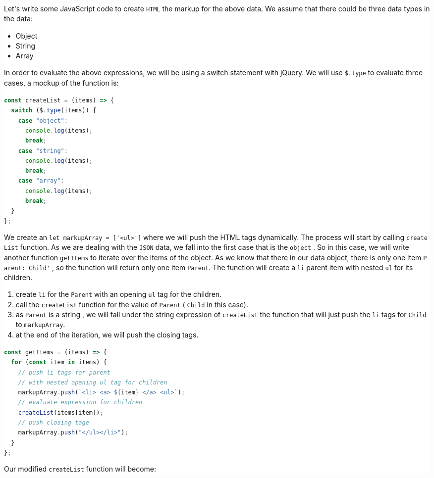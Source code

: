 Let's write some JavaScript code to create `HTML` the markup for the above data. We assume that there could be three data types in the data:

- Object
- String
- Array

In order to evaluate the above expressions, we will be using a [switch](https://developer.mozilla.org/en-US/docs/Web/JavaScript/Reference/Statements/switch) statement with [jQuery](https://jquery.com/). We will use `$.type` to evaluate three cases, a mockup of the function is:

```js
const createList = (items) => {
  switch ($.type(items)) {
    case "object":
      console.log(items);
      break;
    case "string":
      console.log(items);
      break;
    case "array":
      console.log(items);
      break;
  }
};
```

We create an `let markupArray = ['<ul>']` where we will push the HTML tags dynamically. The process will start by calling `createList` function. As we are dealing with the `JSON` data, we fall into the first case that is the `object` . So in this case, we will write another function `getItems` to iterate over the items of the object. As we know that there in our data object, there is only one item `Parent:'Child'` , so the function will return only one item `Parent`. The function will create a `li` parent item with nested `ul` for its children.

1. create `li` for the `Parent` with an opening `ul` tag for the children.
2. call the `createList` function for the value of `Parent` ( `Child` in this case).
3. as `Parent` is a string , we will fall under the string expression of `createList` the function that will just push the `li` tags for `Child` to `markupArray`.
4. at the end of the iteration, we will push the closing tags.

```js
const getItems = (items) => {
  for (const item in items) {
    // push li tags for parent
    // with nested opening ul tag for children
    markupArray.push(`<li> <a> ${item} </a> <ul>`);
    // evaluate expression for children
    createList(items[item]);
    // push closing tage
    markupArray.push("</ul></li>");
  }
};
```

Our modified `createList` function will become:
